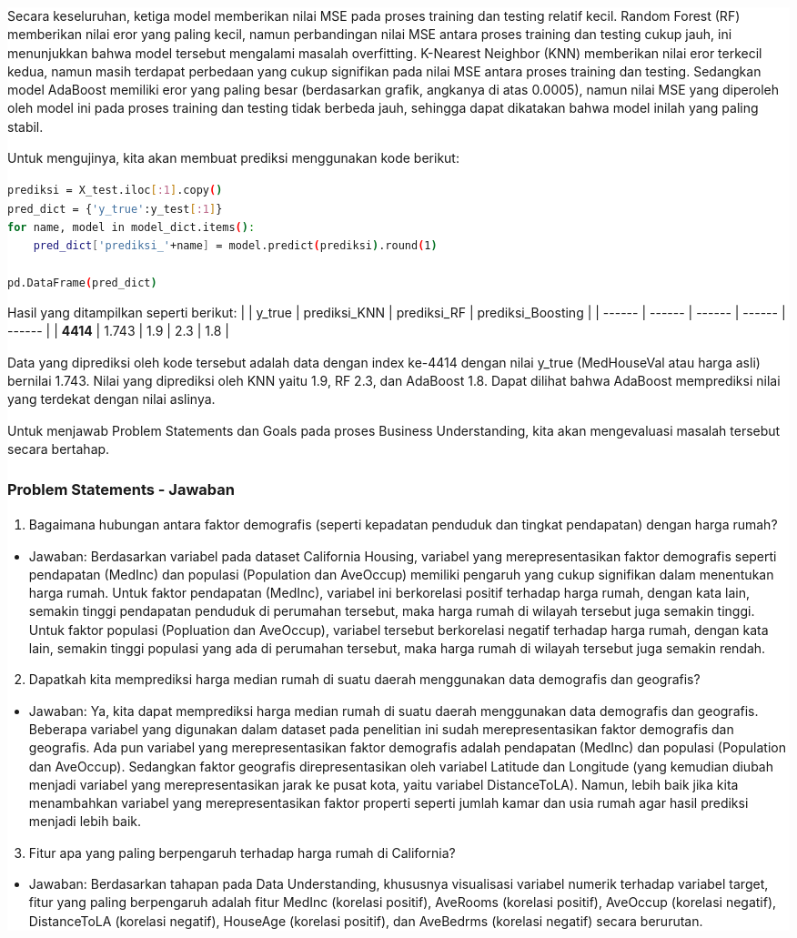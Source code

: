 Secara keseluruhan, ketiga model memberikan nilai MSE pada proses training dan testing relatif kecil. Random Forest (RF) memberikan nilai eror yang paling kecil, namun perbandingan nilai MSE antara proses training dan testing cukup jauh, ini menunjukkan bahwa model tersebut mengalami masalah overfitting. K-Nearest Neighbor (KNN) memberikan nilai eror terkecil kedua, namun masih terdapat perbedaan yang cukup signifikan pada nilai MSE antara proses training dan testing. Sedangkan model AdaBoost memiliki eror yang paling besar (berdasarkan grafik, angkanya di atas 0.0005), namun nilai MSE yang diperoleh oleh model ini pada proses training dan testing tidak berbeda jauh, sehingga dapat dikatakan bahwa model inilah yang paling stabil.

Untuk mengujinya, kita akan membuat prediksi menggunakan kode berikut:
```sh
prediksi = X_test.iloc[:1].copy()
pred_dict = {'y_true':y_test[:1]}
for name, model in model_dict.items():
    pred_dict['prediksi_'+name] = model.predict(prediksi).round(1)

pd.DataFrame(pred_dict)
```
Hasil yang ditampilkan seperti berikut:
| | y_true | prediksi_KNN | prediksi_RF | prediksi_Boosting |
| ------ | ------ | ------ | ------ | ------ |
| **4414** | 1.743 | 1.9 | 2.3 | 1.8 |

Data yang diprediksi oleh kode tersebut adalah data dengan index ke-4414 dengan nilai y_true (MedHouseVal atau harga asli) bernilai 1.743. Nilai yang diprediksi oleh KNN yaitu 1.9, RF 2.3, dan AdaBoost 1.8. Dapat dilihat bahwa AdaBoost memprediksi nilai yang terdekat dengan nilai aslinya.

Untuk menjawab Problem Statements dan Goals pada proses Business Understanding, kita akan mengevaluasi masalah tersebut secara bertahap.

### Problem Statements - Jawaban
1. Bagaimana hubungan antara faktor demografis (seperti kepadatan penduduk dan tingkat pendapatan) dengan harga rumah?
- Jawaban: Berdasarkan variabel pada dataset California Housing, variabel yang merepresentasikan faktor demografis seperti pendapatan (MedInc) dan populasi (Population dan AveOccup) memiliki pengaruh yang cukup signifikan dalam menentukan harga rumah. Untuk faktor pendapatan (MedInc), variabel ini berkorelasi positif terhadap harga rumah, dengan kata lain, semakin tinggi pendapatan penduduk di perumahan tersebut, maka harga rumah di wilayah tersebut juga semakin tinggi. Untuk faktor populasi (Popluation dan AveOccup), variabel tersebut berkorelasi negatif terhadap harga rumah, dengan kata lain, semakin tinggi populasi yang ada di perumahan tersebut, maka harga rumah di wilayah tersebut juga semakin rendah.
2. Dapatkah kita memprediksi harga median rumah di suatu daerah menggunakan data demografis dan geografis?
- Jawaban: Ya, kita dapat memprediksi harga median rumah di suatu daerah menggunakan data demografis dan geografis. Beberapa variabel yang digunakan dalam dataset pada penelitian ini sudah merepresentasikan faktor demografis dan geografis. Ada pun variabel yang merepresentasikan faktor demografis adalah pendapatan (MedInc) dan populasi (Population dan AveOccup). Sedangkan faktor geografis direpresentasikan oleh variabel Latitude dan Longitude (yang kemudian diubah menjadi variabel yang merepresentasikan jarak ke pusat kota, yaitu variabel DistanceToLA). Namun, lebih baik jika kita menambahkan variabel yang merepresentasikan faktor properti seperti jumlah kamar dan usia rumah agar hasil prediksi menjadi lebih baik.
3. Fitur apa yang paling berpengaruh terhadap harga rumah di California?
- Jawaban: Berdasarkan tahapan pada Data Understanding, khususnya visualisasi variabel numerik terhadap variabel target, fitur yang paling berpengaruh adalah fitur MedInc (korelasi positif), AveRooms (korelasi positif), AveOccup (korelasi negatif), DistanceToLA (korelasi negatif), HouseAge (korelasi positif), dan AveBedrms (korelasi negatif) secara berurutan.
